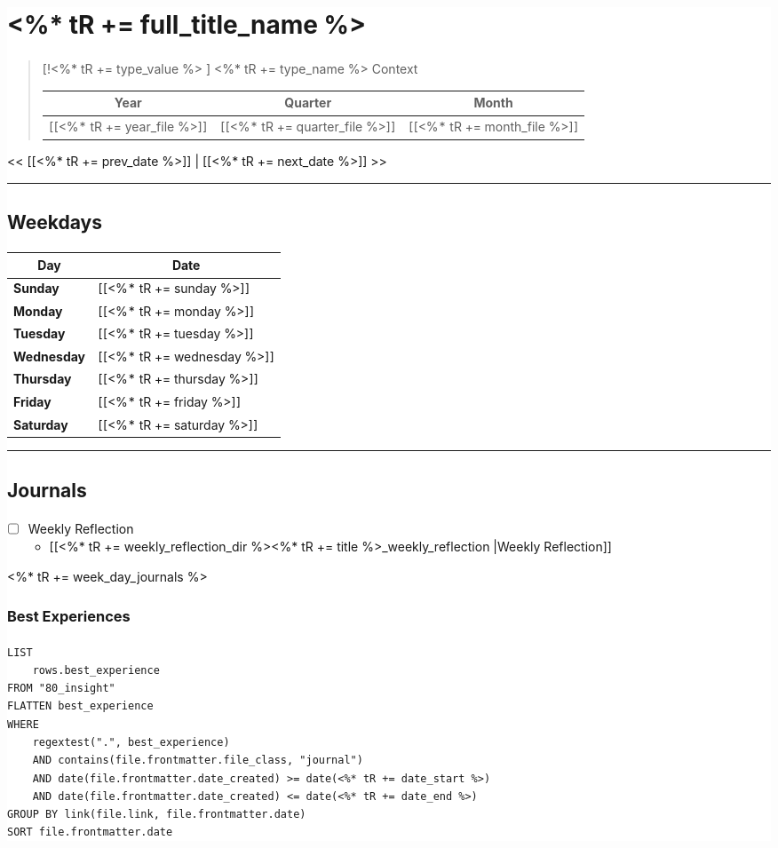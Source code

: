 # <%* tR += full_title_name %>

> [!<%* tR += type_value %> ] <%* tR += type_name %> Context
> 
> |            Year            |            Quarter            |            Month            |
> |:--------------------------:|:-----------------------------:|:---------------------------:|
> | [[<%* tR += year_file %>]] | [[<%* tR += quarter_file %>]] | [[<%* tR += month_file %>]] |

<< [[<%* tR += prev_date %>]] | [[<%* tR += next_date %>]] >>

---

## Weekdays

| Day       | Date                |
| --------- | ------------------- |
| **Sunday**    | [[<%* tR += sunday %>]]    |
| **Monday**    | [[<%* tR += monday %>]]    |
| **Tuesday**   | [[<%* tR += tuesday %>]]   |
| **Wednesday** | [[<%* tR += wednesday %>]] |
| **Thursday**  | [[<%* tR += thursday %>]]  |
| **Friday**    | [[<%* tR += friday %>]]    |
| **Saturday**  | [[<%* tR += saturday %>]]  |

---

## Journals

- [ ] Weekly Reflection
	- [[<%* tR += weekly_reflection_dir %><%* tR += title %>_weekly_reflection |Weekly Reflection]]

<%* tR += week_day_journals %>

### Best Experiences

```dataview
LIST
	rows.best_experience
FROM "80_insight"
FLATTEN best_experience
WHERE 
	regextest(".", best_experience)
	AND contains(file.frontmatter.file_class, "journal")
	AND date(file.frontmatter.date_created) >= date(<%* tR += date_start %>)
	AND date(file.frontmatter.date_created) <= date(<%* tR += date_end %>)
GROUP BY link(file.link, file.frontmatter.date)
SORT file.frontmatter.date
```
